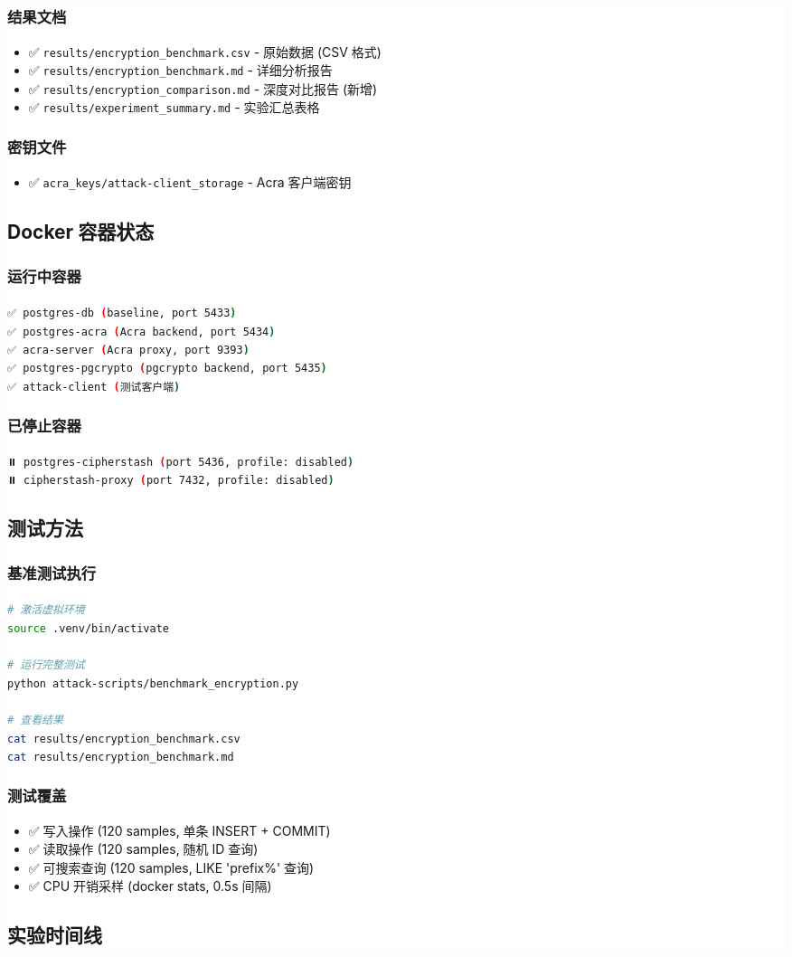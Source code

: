 ### 结果文档
- ✅ `results/encryption_benchmark.csv` - 原始数据 (CSV 格式)
- ✅ `results/encryption_benchmark.md` - 详细分析报告
- ✅ `results/encryption_comparison.md` - 深度对比报告 (新增)
- ✅ `results/experiment_summary.md` - 实验汇总表格

### 密钥文件
- ✅ `acra_keys/attack-client_storage` - Acra 客户端密钥

## Docker 容器状态

### 运行中容器
```bash
✅ postgres-db (baseline, port 5433)
✅ postgres-acra (Acra backend, port 5434)
✅ acra-server (Acra proxy, port 9393)
✅ postgres-pgcrypto (pgcrypto backend, port 5435)
✅ attack-client (测试客户端)
```

### 已停止容器
```bash
⏸️ postgres-cipherstash (port 5436, profile: disabled)
⏸️ cipherstash-proxy (port 7432, profile: disabled)
```

## 测试方法

### 基准测试执行
```bash
# 激活虚拟环境
source .venv/bin/activate

# 运行完整测试
python attack-scripts/benchmark_encryption.py

# 查看结果
cat results/encryption_benchmark.csv
cat results/encryption_benchmark.md
```

### 测试覆盖
- ✅ 写入操作 (120 samples, 单条 INSERT + COMMIT)
- ✅ 读取操作 (120 samples, 随机 ID 查询)
- ✅ 可搜索查询 (120 samples, LIKE 'prefix%' 查询)
- ✅ CPU 开销采样 (docker stats, 0.5s 间隔)

## 实验时间线

